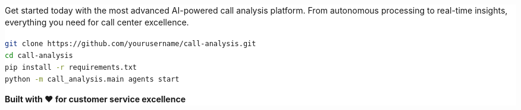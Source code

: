 Get started today with the most advanced AI-powered call analysis platform. From autonomous processing to real-time insights, everything you need for call center excellence.

```bash
git clone https://github.com/yourusername/call-analysis.git
cd call-analysis
pip install -r requirements.txt
python -m call_analysis.main agents start
```

**Built with ❤️ for customer service excellence**